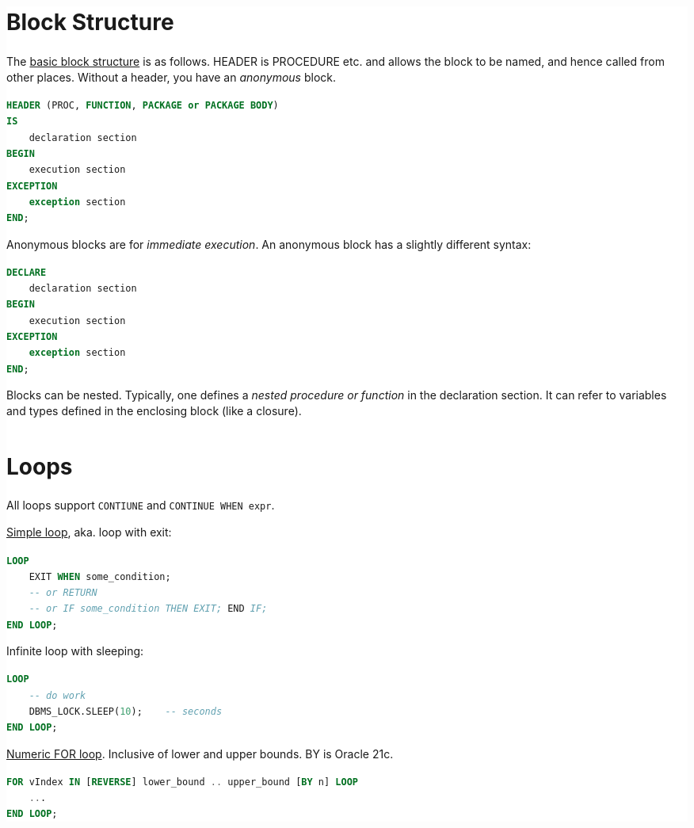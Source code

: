 
# Block Structure
The [basic block structure](https://docs.oracle.com/en/database/oracle/oracle-database/21/lnpls/overview.html#GUID-826B070B-4888-4398-889B-61A3C6B91349)
 is as follows. HEADER is PROCEDURE etc. and allows the block to be named, and hence called from other places. Without a header, you have an *anonymous* block.
```SQL
HEADER (PROC, FUNCTION, PACKAGE or PACKAGE BODY)
IS
    declaration section
BEGIN
    execution section
EXCEPTION
    exception section
END;
```

Anonymous blocks are for *immediate execution*. An anonymous block has a slightly different syntax:
```SQL
DECLARE
    declaration section
BEGIN
    execution section
EXCEPTION
    exception section
END;
```

Blocks can be nested. Typically, one defines a *nested procedure or function* in the declaration section. It can refer to variables and types defined in the enclosing block (like a closure).

# Loops
All loops support `CONTIUNE` and `CONTINUE WHEN expr`.

[Simple loop](https://docs.oracle.com/en/database/oracle/oracle-database/21/lnpls/plsql-control-statements.html#GUID-0E130F2D-9635-4C0B-9D63-16C3D9FBE7D2), aka. loop with exit:
```SQL
LOOP
    EXIT WHEN some_condition;
    -- or RETURN
    -- or IF some_condition THEN EXIT; END IF;
END LOOP;
```

Infinite loop with sleeping:
```SQL
LOOP
    -- do work
    DBMS_LOCK.SLEEP(10);    -- seconds
END LOOP;
```

[Numeric FOR loop](https://docs.oracle.com/en/database/oracle/oracle-database/21/lnpls/plsql-control-statements.html#GUID-C4BC9960-5945-4646-BBDE-DC00346F8702). Inclusive of lower and upper bounds. BY is Oracle 21c.
```SQL
FOR vIndex IN [REVERSE] lower_bound .. upper_bound [BY n] LOOP
    ...
END LOOP;
```
